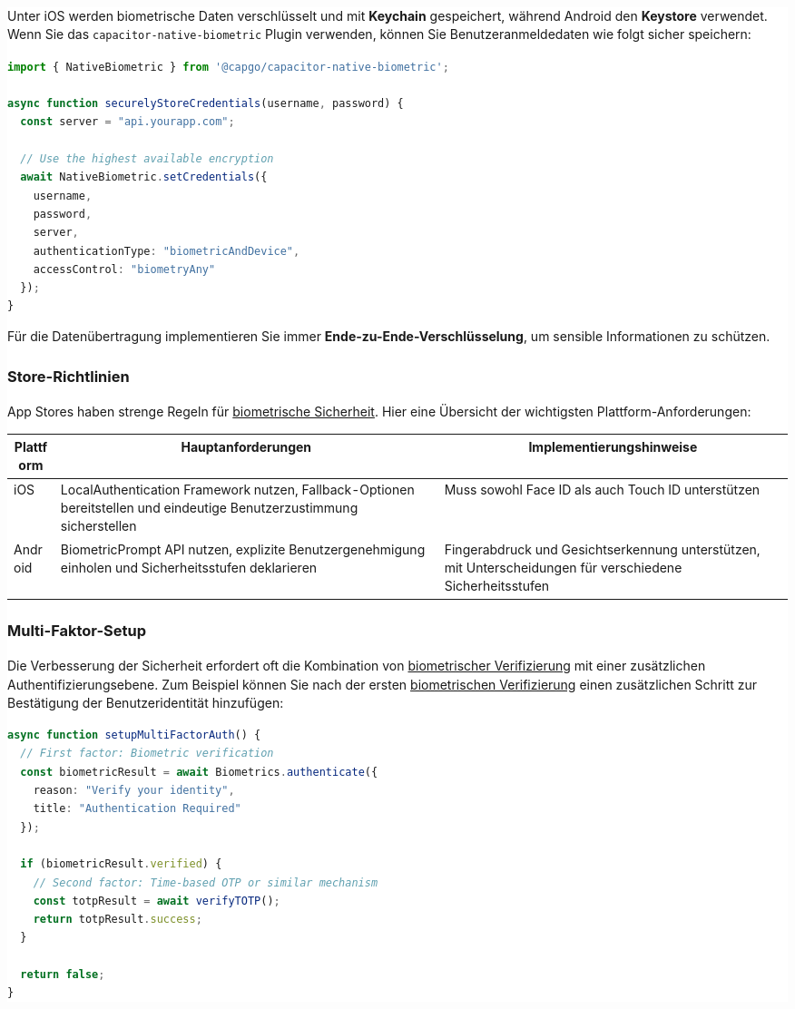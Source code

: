 Unter iOS werden biometrische Daten verschlüsselt und mit **Keychain** gespeichert, während Android den **Keystore** verwendet. Wenn Sie das `capacitor-native-biometric` Plugin verwenden, können Sie Benutzeranmeldedaten wie folgt sicher speichern:

```typescript
import { NativeBiometric } from '@capgo/capacitor-native-biometric';

async function securelyStoreCredentials(username, password) {
  const server = "api.yourapp.com";

  // Use the highest available encryption
  await NativeBiometric.setCredentials({
    username,
    password,
    server,
    authenticationType: "biometricAndDevice",
    accessControl: "biometryAny"
  });
}
```

Für die Datenübertragung implementieren Sie immer **Ende-zu-Ende-Verschlüsselung**, um sensible Informationen zu schützen.

### Store-Richtlinien

App Stores haben strenge Regeln für [biometrische Sicherheit](https://capgo.app/plugins/capacitor-native-biometric/). Hier eine Übersicht der wichtigsten Plattform-Anforderungen:

| Plattform | Hauptanforderungen | Implementierungshinweise |
| --- | --- | --- |
| iOS | LocalAuthentication Framework nutzen, Fallback-Optionen bereitstellen und eindeutige Benutzerzustimmung sicherstellen | Muss sowohl Face ID als auch Touch ID unterstützen |
| Android | BiometricPrompt API nutzen, explizite Benutzergenehmigung einholen und Sicherheitsstufen deklarieren | Fingerabdruck und Gesichtserkennung unterstützen, mit Unterscheidungen für verschiedene Sicherheitsstufen |

### Multi-Faktor-Setup

Die Verbesserung der Sicherheit erfordert oft die Kombination von [biometrischer Verifizierung](https://capgo.app/plugins/capacitor-native-biometric/) mit einer zusätzlichen Authentifizierungsebene. Zum Beispiel können Sie nach der ersten [biometrischen Verifizierung](https://capgo.app/plugins/capacitor-native-biometric/) einen zusätzlichen Schritt zur Bestätigung der Benutzeridentität hinzufügen:

```typescript
async function setupMultiFactorAuth() {
  // First factor: Biometric verification
  const biometricResult = await Biometrics.authenticate({
    reason: "Verify your identity",
    title: "Authentication Required"
  });

  if (biometricResult.verified) {
    // Second factor: Time-based OTP or similar mechanism
    const totpResult = await verifyTOTP();
    return totpResult.success;
  }

  return false;
}
```
